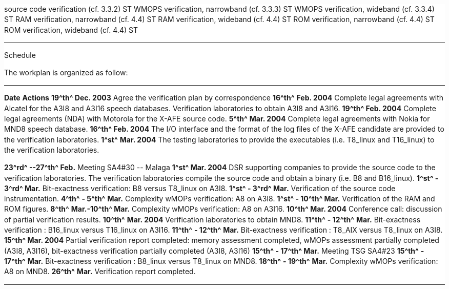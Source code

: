                                                              
  source code verification (cf. 3.3.2)                       ST
  WMOPS verification, narrowband (cf. 3.3.3)                 ST
  WMOPS verification, wideband (cf. 3.3.4)                   ST
  RAM verification, narrowband (cf. 4.4)                     ST
  RAM verification, wideband (cf. 4.4)                       ST
  ROM verification, narrowband (cf. 4.4)                     ST
  ROM verification, wideband (cf. 4.4)                       ST
  ---------------------------------------------------------- -------------

Schedule

The workplan is organized as follow:

  ---------------------------------- -------------------------------------------------------------------------------------------------------------------------------------------------------------------------------------------
  **Date**                           **Actions**
  **19^th^ Dec. 2003**               Agree the verification plan by correspondence
  **16^th^** **Feb. 2004**           Complete legal agreements with Alcatel for the A3I8 and A3I16 speech databases. Verification laboratories to obtain A3I8 and A3I16.
  **19^th^ Feb. 2004**               Complete legal agreements (NDA) with Motorola for the X-AFE source code.
  **5^th^** **Mar. 2004**            Complete legal agreements with Nokia for MND8 speech database.
  **16^th^ Feb. 2004**               The I/O interface and the format of the log files of the X-AFE candidate are provided to the verification laboratories.
  **1^st^** **Mar. 2004**            The testing laboratories to provide the executables (i.e. T8\_linux and T16\_linux) to the verification laboratories.
                                     
  **23^rd^ --27^th^ Feb.**           Meeting SA4\#30 -- Malaga
  **1^st^ Mar. 2004**                DSR supporting companies to provide the source code to the verification laboratories. The verification laboratories compile the source code and obtain a binary (i.e. B8 and B16\_linux).
  **1^st^ - 3^rd^ Mar.**             Bit-exactness verification: B8 versus T8\_linux on A3I8.
  **1^st^ - 3^rd^ Mar.**             Verification of the source code instrumentation.
  **4^th^** **- 5^th^** **Mar.**     Complexity wMOPs verification: A8 on A3I8.
  **1^st^ - 10^th^ Mar.**            Verification of the RAM and ROM figures.
  **8^th^** **Mar.-10^th^ Mar.**     Complexity wMOPs verification: A8 on A3I16.
  **10^th^ Mar. 2004**               Conference call: discussion of partial verification results.
  **10^th^** **Mar. 2004**           Verification laboratories to obtain MND8.
  **11^th^** **- 12^th^** **Mar.**   Bit-exactness verification : B16\_linux versus T16\_linux on A3I16.
  **11^th^** **- 12^th^** **Mar.**   Bit-exactness verification : T8\_AIX versus T8\_linux on A3I8.
  **15^th^ Mar. 2004**               Partial verification report completed: memory assessment completed, wMOPs assessment partially completed (A3I8, A3I16), bit-exactness verification partially completed (A3I8, A3I16)
  **15^th^ - 17^th^ Mar.**           Meeting TSG SA4\#23
  **15^th^** **- 17^th^** **Mar.**   Bit-exactness verification : B8\_linux versus T8\_linux on MND8.
  **18^th^** **- 19^th^** **Mar.**   Complexity wMOPs verification: A8 on MND8.
  **26^th^** **Mar.**                Verification report completed.
  ---------------------------------- -------------------------------------------------------------------------------------------------------------------------------------------------------------------------------------------
